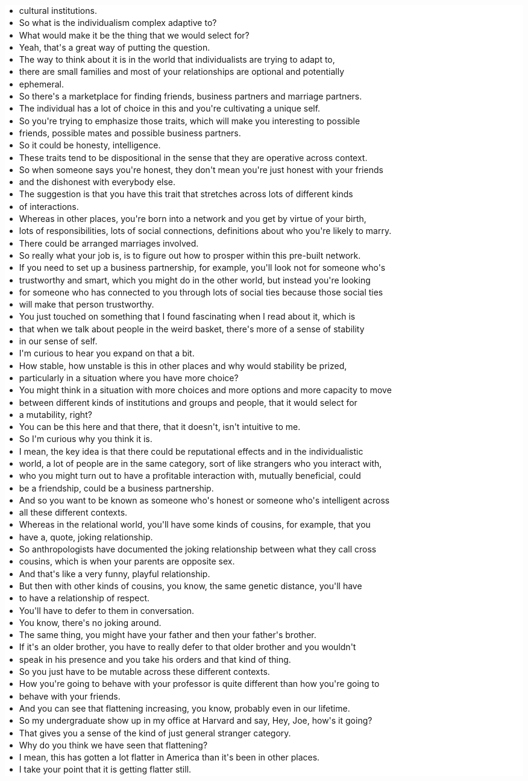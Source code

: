 *  cultural institutions.
*  So what is the individualism complex adaptive to?
*  What would make it be the thing that we would select for?
*  Yeah, that's a great way of putting the question.
*  The way to think about it is in the world that individualists are trying to adapt to,
*  there are small families and most of your relationships are optional and potentially
*  ephemeral.
*  So there's a marketplace for finding friends, business partners and marriage partners.
*  The individual has a lot of choice in this and you're cultivating a unique self.
*  So you're trying to emphasize those traits, which will make you interesting to possible
*  friends, possible mates and possible business partners.
*  So it could be honesty, intelligence.
*  These traits tend to be dispositional in the sense that they are operative across context.
*  So when someone says you're honest, they don't mean you're just honest with your friends
*  and the dishonest with everybody else.
*  The suggestion is that you have this trait that stretches across lots of different kinds
*  of interactions.
*  Whereas in other places, you're born into a network and you get by virtue of your birth,
*  lots of responsibilities, lots of social connections, definitions about who you're likely to marry.
*  There could be arranged marriages involved.
*  So really what your job is, is to figure out how to prosper within this pre-built network.
*  If you need to set up a business partnership, for example, you'll look not for someone who's
*  trustworthy and smart, which you might do in the other world, but instead you're looking
*  for someone who has connected to you through lots of social ties because those social ties
*  will make that person trustworthy.
*  You just touched on something that I found fascinating when I read about it, which is
*  that when we talk about people in the weird basket, there's more of a sense of stability
*  in our sense of self.
*  I'm curious to hear you expand on that a bit.
*  How stable, how unstable is this in other places and why would stability be prized,
*  particularly in a situation where you have more choice?
*  You might think in a situation with more choices and more options and more capacity to move
*  between different kinds of institutions and groups and people, that it would select for
*  a mutability, right?
*  You can be this here and that there, that it doesn't, isn't intuitive to me.
*  So I'm curious why you think it is.
*  I mean, the key idea is that there could be reputational effects and in the individualistic
*  world, a lot of people are in the same category, sort of like strangers who you interact with,
*  who you might turn out to have a profitable interaction with, mutually beneficial, could
*  be a friendship, could be a business partnership.
*  And so you want to be known as someone who's honest or someone who's intelligent across
*  all these different contexts.
*  Whereas in the relational world, you'll have some kinds of cousins, for example, that you
*  have a, quote, joking relationship.
*  So anthropologists have documented the joking relationship between what they call cross
*  cousins, which is when your parents are opposite sex.
*  And that's like a very funny, playful relationship.
*  But then with other kinds of cousins, you know, the same genetic distance, you'll have
*  to have a relationship of respect.
*  You'll have to defer to them in conversation.
*  You know, there's no joking around.
*  The same thing, you might have your father and then your father's brother.
*  If it's an older brother, you have to really defer to that older brother and you wouldn't
*  speak in his presence and you take his orders and that kind of thing.
*  So you just have to be mutable across these different contexts.
*  How you're going to behave with your professor is quite different than how you're going to
*  behave with your friends.
*  And you can see that flattening increasing, you know, probably even in our lifetime.
*  So my undergraduate show up in my office at Harvard and say, Hey, Joe, how's it going?
*  That gives you a sense of the kind of just general stranger category.
*  Why do you think we have seen that flattening?
*  I mean, this has gotten a lot flatter in America than it's been in other places.
*  I take your point that it is getting flatter still.
